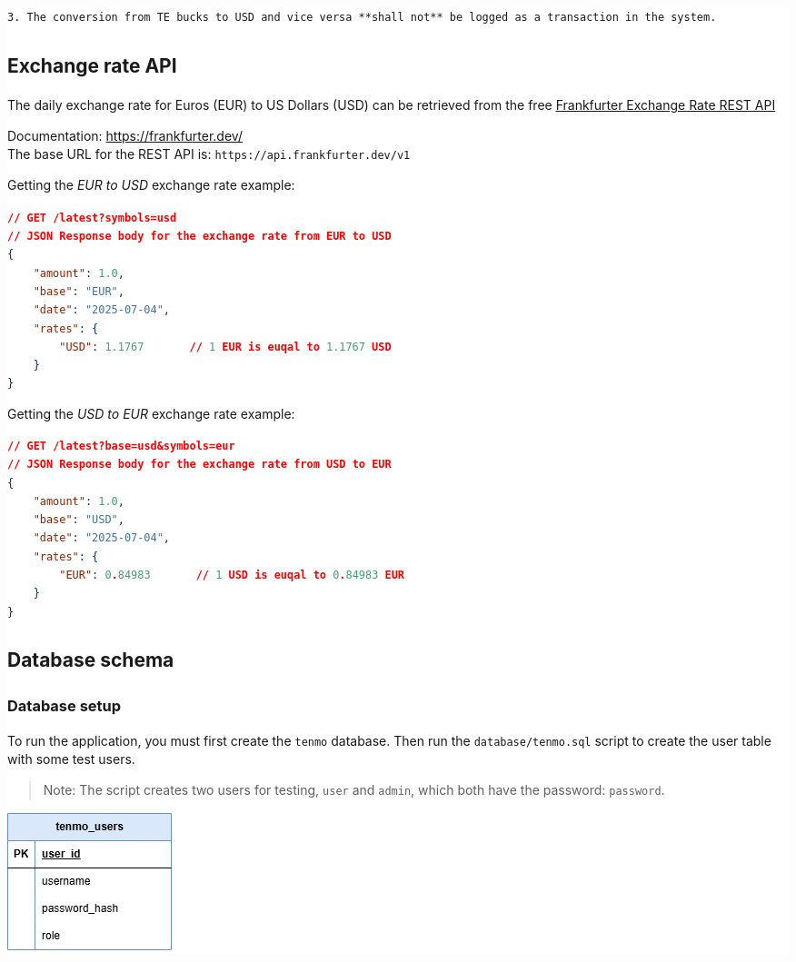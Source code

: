     3. The conversion from TE bucks to USD and vice versa **shall not** be logged as a transaction in the system.

## Exchange rate API

The daily exchange rate for Euros (EUR) to US Dollars (USD) can be retrieved from the free [Frankfurter Exchange Rate REST API](https://frankfurter.dev/)

Documentation: https://frankfurter.dev/  
The base URL for the REST API is: `https://api.frankfurter.dev/v1`

Getting the *EUR to USD* exchange rate example:
```json
// GET /latest?symbols=usd
// JSON Response body for the exchange rate from EUR to USD
{
    "amount": 1.0,
    "base": "EUR",
    "date": "2025-07-04",
    "rates": {
        "USD": 1.1767       // 1 EUR is euqal to 1.1767 USD
    }
}
```

Getting the *USD to EUR* exchange rate example:
```json
// GET /latest?base=usd&symbols=eur
// JSON Response body for the exchange rate from USD to EUR
{
    "amount": 1.0,
    "base": "USD",
    "date": "2025-07-04",
    "rates": {
        "EUR": 0.84983       // 1 USD is euqal to 0.84983 EUR 
    }
}
```

## Database schema

### Database setup

To run the application, you must first create the `tenmo` database. Then run the `database/tenmo.sql` script to create the user table with some test users.

> Note: The script creates two users for testing, `user` and `admin`, which both have the password: `password`.

![Database schema](./database/tenmo_ERD.drawio.png)
